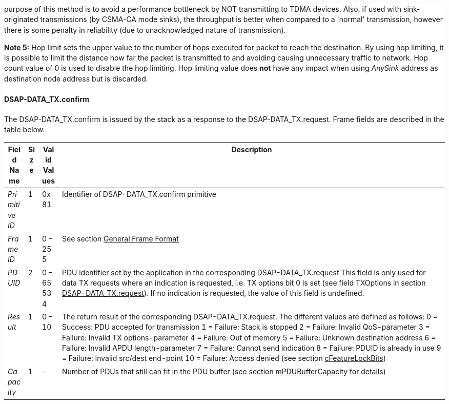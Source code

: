 purpose of this method is to avoid a performance bottleneck by NOT transmitting
to TDMA devices. Also, if used with sink-originated transmissions (by CSMA-CA
mode sinks), the throughput is better when compared to a 'normal' transmission,
however there is some penalty in reliability (due to unacknowledged nature of
transmission).

  
**Note 5:** Hop limit sets the upper value to the number of hops executed for
packet to reach the destination. By using hop limiting, it is possible to limit
the distance how far the packet is transmitted to and avoiding causing
unnecessary traffic to network. Hop count value of 0 is used to disable the hop
limiting. Hop limiting value does **not** have any impact when using *AnySink*
address as destination node address but is discarded.

#### DSAP-DATA_TX.confirm

The DSAP-DATA_TX.confirm is issued by the stack as a response to the
DSAP-DATA_TX.request. Frame fields are described in the table below.

| **Field Name** | **Size** | **Valid Values** | **Description**                                                                                                                                                                                                                                                                                                                                                                                                                                                                                                                                                                                                                                                                            |
|----------------|----------|------------------|--------------------------------------------------------------------------------------------------------------------------------------------------------------------------------------------------------------------------------------------------------------------------------------------------------------------------------------------------------------------------------------------------------------------------------------------------------------------------------------------------------------------------------------------------------------------------------------------------------------------------------------------------------------------------------------------|
| *Primitive ID* | 1        | 0x81             | Identifier of DSAP-DATA_TX.confirm primitive                                                                                                                                                                                                                                                                                                                                                                                                                                                                                                                                                                                                                                               |
| *Frame ID*     | 1        | 0 – 255          | See section [General Frame Format](#General-Frame-Format)                                                                                                                                                                                                                                                                                                                                                                                                                                                                                                                           |
| *PDUID*        | 2        | 0 – 65534        | PDU identifier set by the application in the corresponding DSAP-DATA_TX.request  This field is only used for data TX requests where an indication is requested, i.e. TX options bit 0 is set (see field TXOptions in section [DSAP-DATA_TX.request](#DSAP-DATA_TX.request)). If no indication is requested, the value of this field is undefined.                                                                                                                                                                                                                                   |
| *Result*       | 1        | 0 – 10           | The return result of the corresponding DSAP-DATA_TX.request. The different values are defined as follows:  0 = Success: PDU accepted for transmission 1 = Failure: Stack is stopped 2 = Failure: Invalid QoS-parameter 3 = Failure: Invalid TX options-parameter 4 = Failure: Out of memory  5 = Failure: Unknown destination address 6 = Failure: Invalid APDU length-parameter 7 = Failure: Cannot send indication 8 = Failure: PDUID is already in use  9 = Failure: Invalid src/dest end-point  10 = Failure: Access denied (see section [cFeatureLockBits](#cFeatureLockBits)) |
| *Capacity*     | 1        | \-               | Number of PDUs that still can fit in the PDU buffer (see section [mPDUBufferCapacity](#mPDUBufferCapacity) for details)                                                                                                                                                                                                                                                                                                                                                                                                                                                             |